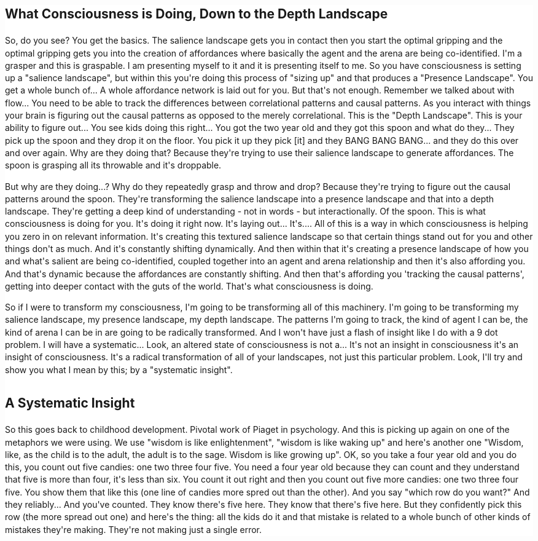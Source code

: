 ## What Consciousness is Doing, Down to the Depth Landscape

So, do you see? You get the basics. The salience landscape gets you in contact then you start the optimal gripping and the optimal gripping gets you into the creation of affordances where basically the agent and the arena are being co-identified. I'm a grasper and this is graspable. I am presenting myself to it and it is presenting itself to me. So you have consciousness is setting up a "salience landscape", but within this you're doing this process of "sizing up" and that produces a "Presence Landscape". You get a whole bunch of... A whole affordance network is laid out for you. But that's not enough. Remember we talked about with flow... You need to be able to track the differences between correlational patterns and causal patterns. As you interact with things your brain is figuring out the causal patterns as opposed to the merely correlational. This is the "Depth Landscape". This is your ability to figure out... You see kids doing this right... You got the two year old and they got this spoon and what do they... They pick up the spoon and they drop it on the floor. You pick it up they pick \[it\] and they BANG BANG BANG... and they do this over and over again. Why are they doing that? Because they're trying to use their salience landscape to generate affordances. The spoon is grasping all its throwable and it's droppable.

But why are they doing...? Why do they repeatedly grasp and throw and drop? Because they're trying to figure out the causal patterns around the spoon. They're transforming the salience landscape into a presence landscape and that into a depth landscape. They're getting a deep kind of understanding - not in words - but interactionally. Of the spoon. This is what consciousness is doing for you. It's doing it right now. It's laying out... It's.... All of this is a way in which consciousness is helping you zero in on relevant information. It's creating this textured salience landscape so that certain things stand out for you and other things don't as much. And it's constantly shifting dynamically. And then within that it's creating a presence landscape of how you and what's salient are being co-identified, coupled together into an agent and arena relationship and then it's also affording you. And that's dynamic because the affordances are constantly shifting. And then that's affording you 'tracking the causal patterns', getting into deeper contact with the guts of the world. That's what consciousness is doing.

So if I were to transform my consciousness, I'm going to be transforming all of this machinery. I'm going to be transforming my salience landscape, my presence landscape, my depth landscape. The patterns I'm going to track, the kind of agent I can be, the kind of arena I can be in are going to be radically transformed. And I won't have just a flash of insight like I do with a 9 dot problem. I will have a systematic... Look, an altered state of consciousness is not a... It's not an insight in consciousness it's an insight of consciousness. It's a radical transformation of all of your landscapes, not just this particular problem. Look, I'll try and show you what I mean by this; by a "systematic insight".

## A Systematic Insight

So this goes back to childhood development. Pivotal work of Piaget in psychology. And this is picking up again on one of the metaphors we were using. We use "wisdom is like enlightenment", "wisdom is like waking up" and here's another one "Wisdom, like, as the child is to the adult, the adult is to the sage. Wisdom is like growing up". OK, so you take a four year old and you do this, you count out five candies: one two three four five. You need a four year old because they can count and they understand that five is more than four, it's less than six. You count it out right and then you count out five more candies: one two three four five. You show them that like this \(one line of candies more spred out than the other\). And you say "which row do you want?" And they reliably... And you've counted. They know there's five here. They know that there's five here. But they confidently pick this row \(the more spread out one\) and here's the thing: all the kids do it and that mistake is related to a whole bunch of other kinds of mistakes they're making. They're not making just a single error.
